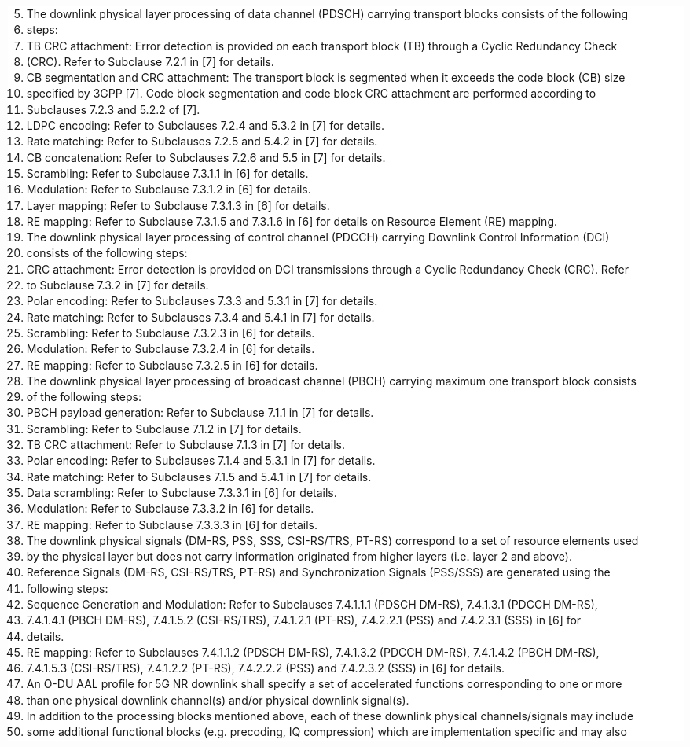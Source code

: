    5. The downlink physical layer processing of data channel (PDSCH) carrying transport blocks consists of the following
   6. steps:
   7. TB CRC attachment: Error detection is provided on each transport block (TB) through a Cyclic Redundancy Check
   8. (CRC). Refer to Subclause 7.2.1 in [7] for details.
   9. CB segmentation and CRC attachment: The transport block is segmented when it exceeds the code block (CB) size
   10. specified by 3GPP [7]. Code block segmentation and code block CRC attachment are performed according to
   11. Subclauses 7.2.3 and 5.2.2 of [7].
   12. LDPC encoding: Refer to Subclauses 7.2.4 and 5.3.2 in [7] for details.
   13. Rate matching: Refer to Subclauses 7.2.5 and 5.4.2 in [7] for details.
   14. CB concatenation: Refer to Subclauses 7.2.6 and 5.5 in [7] for details.
   15. Scrambling: Refer to Subclause 7.3.1.1 in [6] for details.
   16. Modulation: Refer to Subclause 7.3.1.2 in [6] for details.
   17. Layer mapping: Refer to Subclause 7.3.1.3 in [6] for details.
   18. RE mapping: Refer to Subclause 7.3.1.5 and 7.3.1.6 in [6] for details on Resource Element (RE) mapping.
   19. The downlink physical layer processing of control channel (PDCCH) carrying Downlink Control Information (DCI)
   20. consists of the following steps:
   21. CRC attachment: Error detection is provided on DCI transmissions through a Cyclic Redundancy Check (CRC). Refer
   22. to Subclause 7.3.2 in [7] for details.
   23. Polar encoding: Refer to Subclauses 7.3.3 and 5.3.1 in [7] for details.
   24. Rate matching: Refer to Subclauses 7.3.4 and 5.4.1 in [7] for details.
   25. Scrambling: Refer to Subclause 7.3.2.3 in [6] for details.
   26. Modulation: Refer to Subclause 7.3.2.4 in [6] for details.
   27. RE mapping: Refer to Subclause 7.3.2.5 in [6] for details.
   28. The downlink physical layer processing of broadcast channel (PBCH) carrying maximum one transport block consists
   29. of the following steps:
   30. PBCH payload generation: Refer to Subclause 7.1.1 in [7] for details.
   31. Scrambling: Refer to Subclause 7.1.2 in [7] for details.
   32. TB CRC attachment: Refer to Subclause 7.1.3 in [7] for details.
   33. Polar encoding: Refer to Subclauses 7.1.4 and 5.3.1 in [7] for details.
   34. Rate matching: Refer to Subclauses 7.1.5 and 5.4.1 in [7] for details.
   35. Data scrambling: Refer to Subclause 7.3.3.1 in [6] for details.
   36. Modulation: Refer to Subclause 7.3.3.2 in [6] for details.
   37. RE mapping: Refer to Subclause 7.3.3.3 in [6] for details.
9. The downlink physical signals (DM-RS, PSS, SSS, CSI-RS/TRS, PT-RS) correspond to a set of resource elements used
10. by the physical layer but does not carry information originated from higher layers (i.e. layer 2 and above).
11. Reference Signals (DM-RS, CSI-RS/TRS, PT-RS) and Synchronization Signals (PSS/SSS) are generated using the
12. following steps:
13. Sequence Generation and Modulation: Refer to Subclauses 7.4.1.1.1 (PDSCH DM-RS), 7.4.1.3.1 (PDCCH DM-RS),
14. 7.4.1.4.1 (PBCH DM-RS), 7.4.1.5.2 (CSI-RS/TRS), 7.4.1.2.1 (PT-RS), 7.4.2.2.1 (PSS) and 7.4.2.3.1 (SSS) in [6] for
15. details.
16. RE mapping: Refer to Subclauses 7.4.1.1.2 (PDSCH DM-RS), 7.4.1.3.2 (PDCCH DM-RS), 7.4.1.4.2 (PBCH DM-RS),
17. 7.4.1.5.3 (CSI-RS/TRS), 7.4.1.2.2 (PT-RS), 7.4.2.2.2 (PSS) and 7.4.2.3.2 (SSS) in [6] for details.
18. An O-DU AAL profile for 5G NR downlink shall specify a set of accelerated functions corresponding to one or more
19. than one physical downlink channel(s) and/or physical downlink signal(s).
20. In addition to the processing blocks mentioned above, each of these downlink physical channels/signals may include
21. some additional functional blocks (e.g. precoding, IQ compression) which are implementation specific and may also